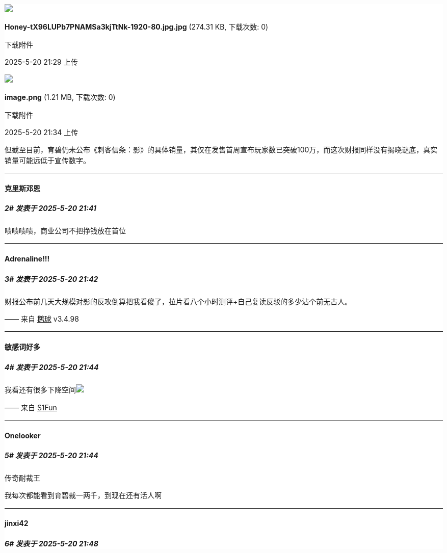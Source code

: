 <img src="https://img.stage1st.com/forum/202505/20/212918yr4s6xme16zh6f8f.jpg" referrerpolicy="no-referrer">

<strong>Honey-tX96LUPb7PNAMSa3kjTtNk-1920-80.jpg.jpg</strong> (274.31 KB, 下载次数: 0)

下载附件

2025-5-20 21:29 上传

<img src="https://img.stage1st.com/forum/202505/20/213405d5mmh4wof4345qoq.png" referrerpolicy="no-referrer">

<strong>image.png</strong> (1.21 MB, 下载次数: 0)

下载附件

2025-5-20 21:34 上传

但截至目前，育碧仍未公布《刺客信条：影》的具体销量，其仅在发售首周宣布玩家数已突破100万，而这次财报同样没有揭晓谜底，真实销量可能远低于宣传数字。

*****

####  克里斯邓恩  
##### 2#       发表于 2025-5-20 21:41

啧啧啧啧，商业公司不把挣钱放在首位

*****

####  Adrenaline!!!  
##### 3#       发表于 2025-5-20 21:42

财报公布前几天大规模对影的反攻倒算把我看傻了，拉片看八个小时测评+自己复读反驳的多少沾个前无古人。

—— 来自 [鹅球](https://www.pgyer.com/GcUxKd4w) v3.4.98

*****

####  敏感词好多  
##### 4#       发表于 2025-5-20 21:44

我看还有很多下降空间<img src="https://static.stage1st.com/image/smiley/face2017/065.png" referrerpolicy="no-referrer">

—— 来自 [S1Fun](https://s1fun.koalcat.com)

*****

####  Onelooker  
##### 5#       发表于 2025-5-20 21:44

传奇耐裁王

我每次都能看到育碧裁一两千，到现在还有活人啊

*****

####  jinxi42  
##### 6#       发表于 2025-5-20 21:48
